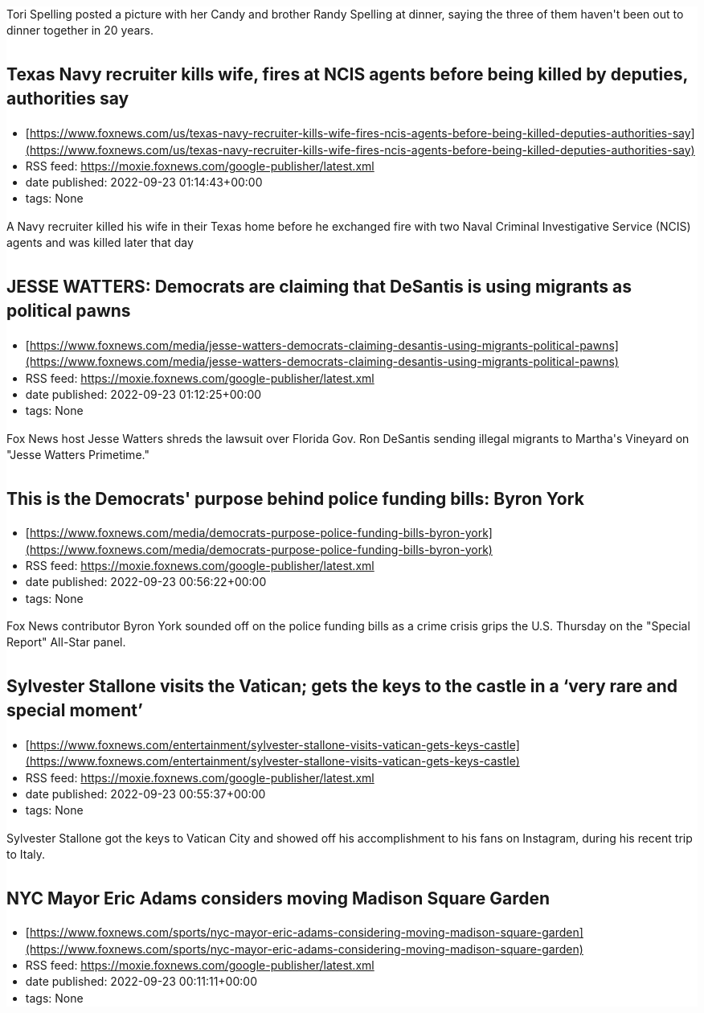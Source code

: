 Tori Spelling posted a picture with her Candy and brother Randy Spelling at dinner, saying the three of them haven't been out to dinner together in 20 years.

## Texas Navy recruiter kills wife, fires at NCIS agents before being killed by deputies, authorities say
 - [https://www.foxnews.com/us/texas-navy-recruiter-kills-wife-fires-ncis-agents-before-being-killed-deputies-authorities-say](https://www.foxnews.com/us/texas-navy-recruiter-kills-wife-fires-ncis-agents-before-being-killed-deputies-authorities-say)
 - RSS feed: https://moxie.foxnews.com/google-publisher/latest.xml
 - date published: 2022-09-23 01:14:43+00:00
 - tags: None

A Navy recruiter killed his wife in their Texas home before he exchanged fire with two Naval Criminal Investigative Service (NCIS) agents and was killed later that day

## JESSE WATTERS: Democrats are claiming that DeSantis is using migrants as political pawns
 - [https://www.foxnews.com/media/jesse-watters-democrats-claiming-desantis-using-migrants-political-pawns](https://www.foxnews.com/media/jesse-watters-democrats-claiming-desantis-using-migrants-political-pawns)
 - RSS feed: https://moxie.foxnews.com/google-publisher/latest.xml
 - date published: 2022-09-23 01:12:25+00:00
 - tags: None

Fox News host Jesse Watters shreds the lawsuit over Florida Gov. Ron DeSantis sending illegal migrants to Martha's Vineyard on "Jesse Watters Primetime."

## This is the Democrats' purpose behind police funding bills: Byron York
 - [https://www.foxnews.com/media/democrats-purpose-police-funding-bills-byron-york](https://www.foxnews.com/media/democrats-purpose-police-funding-bills-byron-york)
 - RSS feed: https://moxie.foxnews.com/google-publisher/latest.xml
 - date published: 2022-09-23 00:56:22+00:00
 - tags: None

Fox News contributor Byron York sounded off on the police funding bills as a crime crisis grips the U.S. Thursday on the "Special Report" All-Star panel.

## Sylvester Stallone visits the Vatican; gets the keys to the castle in a ‘very rare and special moment’
 - [https://www.foxnews.com/entertainment/sylvester-stallone-visits-vatican-gets-keys-castle](https://www.foxnews.com/entertainment/sylvester-stallone-visits-vatican-gets-keys-castle)
 - RSS feed: https://moxie.foxnews.com/google-publisher/latest.xml
 - date published: 2022-09-23 00:55:37+00:00
 - tags: None

Sylvester Stallone got the keys to Vatican City and showed off his accomplishment to his fans on Instagram, during his recent trip to Italy.

## NYC Mayor Eric Adams considers moving Madison Square Garden
 - [https://www.foxnews.com/sports/nyc-mayor-eric-adams-considering-moving-madison-square-garden](https://www.foxnews.com/sports/nyc-mayor-eric-adams-considering-moving-madison-square-garden)
 - RSS feed: https://moxie.foxnews.com/google-publisher/latest.xml
 - date published: 2022-09-23 00:11:11+00:00
 - tags: None
